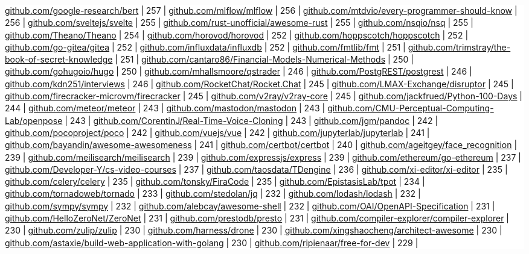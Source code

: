 [github.com/google-research/bert](github.com/google-research/bert) | 257 | 
[github.com/mlflow/mlflow](github.com/mlflow/mlflow) | 256 | 
[github.com/mtdvio/every-programmer-should-know](github.com/mtdvio/every-programmer-should-know) | 256 | 
[github.com/sveltejs/svelte](github.com/sveltejs/svelte) | 255 | 
[github.com/rust-unofficial/awesome-rust](github.com/rust-unofficial/awesome-rust) | 255 | 
[github.com/nsqio/nsq](github.com/nsqio/nsq) | 255 | 
[github.com/Theano/Theano](github.com/Theano/Theano) | 254 | 
[github.com/horovod/horovod](github.com/horovod/horovod) | 252 | 
[github.com/hoppscotch/hoppscotch](github.com/hoppscotch/hoppscotch) | 252 | 
[github.com/go-gitea/gitea](github.com/go-gitea/gitea) | 252 | 
[github.com/influxdata/influxdb](github.com/influxdata/influxdb) | 252 | 
[github.com/fmtlib/fmt](github.com/fmtlib/fmt) | 251 | 
[github.com/trimstray/the-book-of-secret-knowledge](github.com/trimstray/the-book-of-secret-knowledge) | 251 | 
[github.com/cantaro86/Financial-Models-Numerical-Methods](github.com/cantaro86/Financial-Models-Numerical-Methods) | 250 | 
[github.com/gohugoio/hugo](github.com/gohugoio/hugo) | 250 | 
[github.com/mhallsmoore/qstrader](github.com/mhallsmoore/qstrader) | 246 | 
[github.com/PostgREST/postgrest](github.com/PostgREST/postgrest) | 246 | 
[github.com/kdn251/interviews](github.com/kdn251/interviews) | 246 | 
[github.com/RocketChat/Rocket.Chat](github.com/RocketChat/Rocket.Chat) | 245 | 
[github.com/LMAX-Exchange/disruptor](github.com/LMAX-Exchange/disruptor) | 245 | 
[github.com/firecracker-microvm/firecracker](github.com/firecracker-microvm/firecracker) | 245 | 
[github.com/v2ray/v2ray-core](github.com/v2ray/v2ray-core) | 245 | 
[github.com/jackfrued/Python-100-Days](github.com/jackfrued/Python-100-Days) | 244 | 
[github.com/meteor/meteor](github.com/meteor/meteor) | 243 | 
[github.com/mastodon/mastodon](github.com/mastodon/mastodon) | 243 | 
[github.com/CMU-Perceptual-Computing-Lab/openpose](github.com/CMU-Perceptual-Computing-Lab/openpose) | 243 | 
[github.com/CorentinJ/Real-Time-Voice-Cloning](github.com/CorentinJ/Real-Time-Voice-Cloning) | 243 | 
[github.com/jgm/pandoc](github.com/jgm/pandoc) | 242 | 
[github.com/pocoproject/poco](github.com/pocoproject/poco) | 242 | 
[github.com/vuejs/vue](github.com/vuejs/vue) | 242 | 
[github.com/jupyterlab/jupyterlab](github.com/jupyterlab/jupyterlab) | 241 | 
[github.com/bayandin/awesome-awesomeness](github.com/bayandin/awesome-awesomeness) | 241 | 
[github.com/certbot/certbot](github.com/certbot/certbot) | 240 | 
[github.com/ageitgey/face_recognition](github.com/ageitgey/face_recognition) | 239 | 
[github.com/meilisearch/meilisearch](github.com/meilisearch/meilisearch) | 239 | 
[github.com/expressjs/express](github.com/expressjs/express) | 239 | 
[github.com/ethereum/go-ethereum](github.com/ethereum/go-ethereum) | 237 | 
[github.com/Developer-Y/cs-video-courses](github.com/Developer-Y/cs-video-courses) | 237 | 
[github.com/taosdata/TDengine](github.com/taosdata/TDengine) | 236 | 
[github.com/xi-editor/xi-editor](github.com/xi-editor/xi-editor) | 235 | 
[github.com/celery/celery](github.com/celery/celery) | 235 | 
[github.com/tonsky/FiraCode](github.com/tonsky/FiraCode) | 235 | 
[github.com/EpistasisLab/tpot](github.com/EpistasisLab/tpot) | 234 | 
[github.com/tornadoweb/tornado](github.com/tornadoweb/tornado) | 233 | 
[github.com/stedolan/jq](github.com/stedolan/jq) | 232 | 
[github.com/lodash/lodash](github.com/lodash/lodash) | 232 | 
[github.com/sympy/sympy](github.com/sympy/sympy) | 232 | 
[github.com/alebcay/awesome-shell](github.com/alebcay/awesome-shell) | 232 | 
[github.com/OAI/OpenAPI-Specification](github.com/OAI/OpenAPI-Specification) | 231 | 
[github.com/HelloZeroNet/ZeroNet](github.com/HelloZeroNet/ZeroNet) | 231 | 
[github.com/prestodb/presto](github.com/prestodb/presto) | 231 | 
[github.com/compiler-explorer/compiler-explorer](github.com/compiler-explorer/compiler-explorer) | 230 | 
[github.com/zulip/zulip](github.com/zulip/zulip) | 230 | 
[github.com/harness/drone](github.com/harness/drone) | 230 | 
[github.com/xingshaocheng/architect-awesome](github.com/xingshaocheng/architect-awesome) | 230 | 
[github.com/astaxie/build-web-application-with-golang](github.com/astaxie/build-web-application-with-golang) | 230 | 
[github.com/ripienaar/free-for-dev](github.com/ripienaar/free-for-dev) | 229 | 